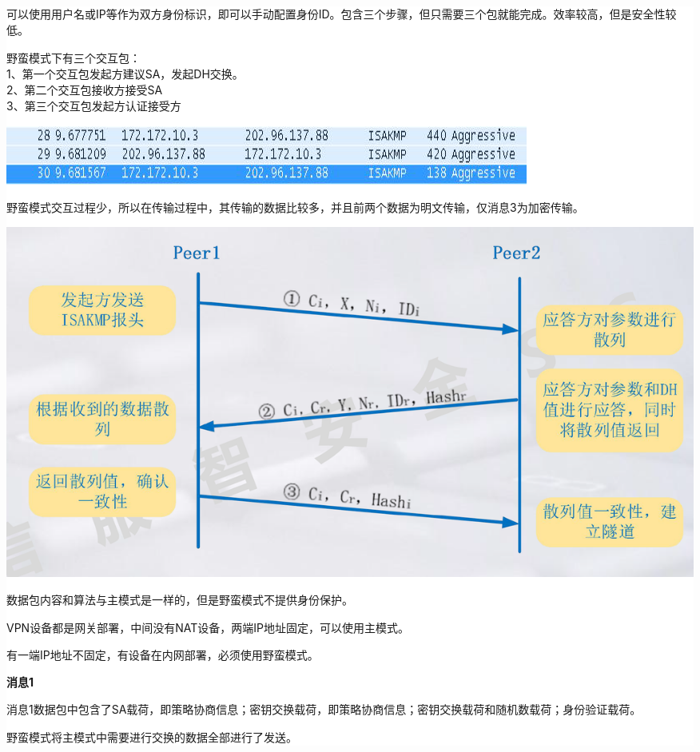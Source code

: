 可以使用用户名或IP等作为双方身份标识，即可以手动配置身份ID。包含三个步骤，但只需要三个包就能完成。效率较高，但是安全性较低。

野蛮模式下有三个交互包：</br>
1、第一个交互包发起方建议SA，发起DH交换。</br>
2、第二个交互包接收方接受SA</br>
3、第三个交互包发起方认证接受方</br>

![](./assets/2021-12-20-23-21-54.png)

野蛮模式交互过程少，所以在传输过程中，其传输的数据比较多，并且前两个数据为明文传输，仅消息3为加密传输。

![](./assets/2021-12-20-23-23-19.png)

数据包内容和算法与主模式是一样的，但是野蛮模式不提供身份保护。

VPN设备都是网关部署，中间没有NAT设备，两端IP地址固定，可以使用主模式。

有一端IP地址不固定，有设备在内网部署，必须使用野蛮模式。

**消息1**

消息1数据包中包含了SA载荷，即策略协商信息；密钥交换载荷，即策略协商信息；密钥交换载荷和随机数载荷；身份验证载荷。

野蛮模式将主模式中需要进行交换的数据全部进行了发送。
